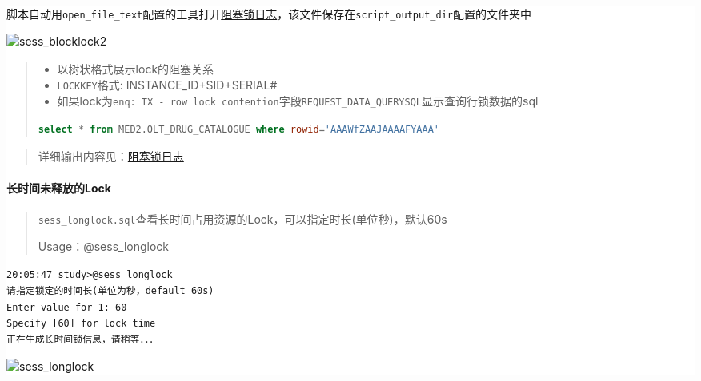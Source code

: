 脚本自动用`open_file_text`配置的工具打开[阻塞锁日志](../scriptlog/study-sess_blocklock.txt)，该文件保存在`script_output_dir`配置的文件夹中

[//]:![sess_blocklock2](../images/sess_blocklock2.png)
![sess_blocklock2](https://user-images.githubusercontent.com/22925098/197697089-b82e89f4-f371-4b4e-b337-707ce92814b4.png)

> * 以树状格式展示lock的阻塞关系
> * `LOCKKEY`格式:  INSTANCE_ID+SID+SERIAL#
> * 如果lock为`enq: TX - row lock contention`字段`REQUEST_DATA_QUERYSQL`显示查询行锁数据的sql
>
> ```sql
> select * from MED2.OLT_DRUG_CATALOGUE where rowid='AAAWfZAAJAAAAFYAAA'
> ```
>

> 详细输出内容见：[阻塞锁日志](../scriptlog/study-sess_blocklock.txt)

#### <a name='sess_longlock'>长时间未释放的Lock</a>

> `sess_longlock.sql`查看长时间占用资源的Lock，可以指定时长(单位秒)，默认60s
>
> Usage：@sess_longlock  <time>

```
20:05:47 study>@sess_longlock
请指定锁定的时间长(单位为秒，default 60s)
Enter value for 1: 60
Specify [60] for lock time
正在生成长时间锁信息，请稍等．．．
```

[//]:![sess_longlock](../images/sess_longlock.png)
![sess_longlock](https://user-images.githubusercontent.com/22925098/197696825-3be9dbd6-7f32-4531-acb5-c64ad3bd7209.png)
